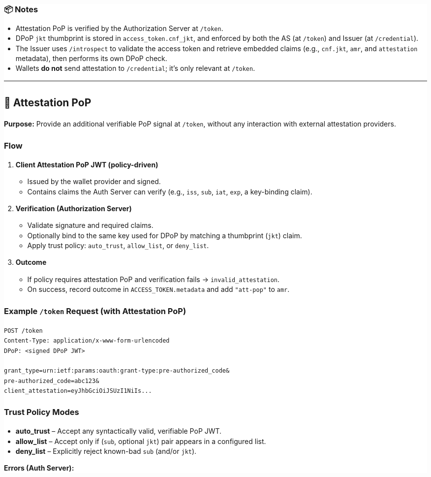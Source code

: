 
### 📦 Notes

- Attestation PoP is verified by the Authorization Server at `/token`.
- DPoP `jkt` thumbprint is stored in `access_token.cnf_jkt`, and enforced by both the AS (at `/token`) and Issuer (at `/credential`).
- The Issuer uses `/introspect` to validate the access token and retrieve embedded claims (e.g., `cnf.jkt`, `amr`, and `attestation` metadata), then performs its own DPoP check.
- Wallets **do not** send attestation to `/credential`; it’s only relevant at `/token`.

---

## 🧾 Attestation PoP

**Purpose:** Provide an additional verifiable PoP signal at `/token`, without any interaction with external attestation providers.

### Flow

1. **Client Attestation PoP JWT (policy-driven)**

   - Issued by the wallet provider and signed.
   - Contains claims the Auth Server can verify (e.g., `iss`, `sub`, `iat`, `exp`, a key-binding claim).

2. **Verification (Authorization Server)**

   - Validate signature and required claims.
   - Optionally bind to the same key used for DPoP by matching a thumbprint (`jkt`) claim.
   - Apply trust policy: `auto_trust`, `allow_list`, or `deny_list`.

3. **Outcome**
   - If policy requires attestation PoP and verification fails → `invalid_attestation`.
   - On success, record outcome in `ACCESS_TOKEN.metadata` and add `"att-pop"` to `amr`.

### Example `/token` Request (with Attestation PoP)

```http
POST /token
Content-Type: application/x-www-form-urlencoded
DPoP: <signed DPoP JWT>

grant_type=urn:ietf:params:oauth:grant-type:pre-authorized_code&
pre-authorized_code=abc123&
client_attestation=eyJhbGciOiJSUzI1NiIs...
```

### Trust Policy Modes

- **auto_trust** – Accept any syntactically valid, verifiable PoP JWT.
- **allow_list** – Accept only if (`sub`, optional `jkt`) pair appears in a configured list.
- **deny_list** – Explicitly reject known-bad `sub` (and/or `jkt`).

**Errors (Auth Server):**
